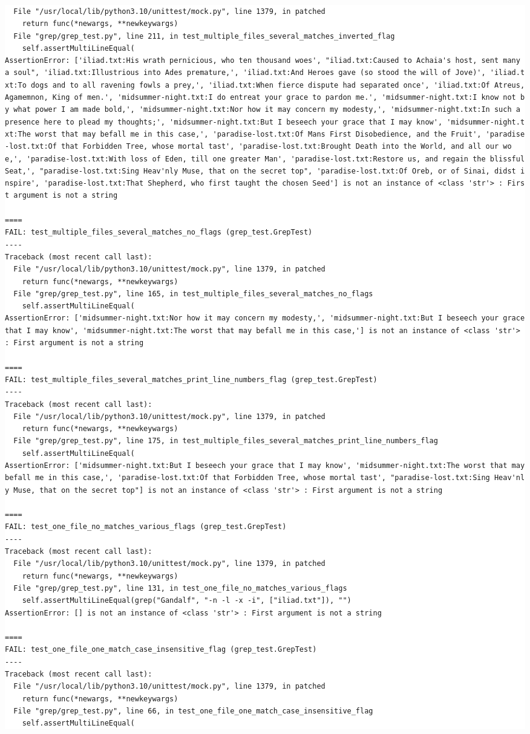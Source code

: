 ```
  File "/usr/local/lib/python3.10/unittest/mock.py", line 1379, in patched
    return func(*newargs, **newkeywargs)
  File "grep/grep_test.py", line 211, in test_multiple_files_several_matches_inverted_flag
    self.assertMultiLineEqual(
AssertionError: ['iliad.txt:His wrath pernicious, who ten thousand woes', "iliad.txt:Caused to Achaia's host, sent many a soul", 'iliad.txt:Illustrious into Ades premature,', 'iliad.txt:And Heroes gave (so stood the will of Jove)', 'iliad.txt:To dogs and to all ravening fowls a prey,', 'iliad.txt:When fierce dispute had separated once', 'iliad.txt:Of Atreus, Agamemnon, King of men.', 'midsummer-night.txt:I do entreat your grace to pardon me.', 'midsummer-night.txt:I know not by what power I am made bold,', 'midsummer-night.txt:Nor how it may concern my modesty,', 'midsummer-night.txt:In such a presence here to plead my thoughts;', 'midsummer-night.txt:But I beseech your grace that I may know', 'midsummer-night.txt:The worst that may befall me in this case,', 'paradise-lost.txt:Of Mans First Disobedience, and the Fruit', 'paradise-lost.txt:Of that Forbidden Tree, whose mortal tast', 'paradise-lost.txt:Brought Death into the World, and all our woe,', 'paradise-lost.txt:With loss of Eden, till one greater Man', 'paradise-lost.txt:Restore us, and regain the blissful Seat,', "paradise-lost.txt:Sing Heav'nly Muse, that on the secret top", 'paradise-lost.txt:Of Oreb, or of Sinai, didst inspire', 'paradise-lost.txt:That Shepherd, who first taught the chosen Seed'] is not an instance of <class 'str'> : First argument is not a string

====
FAIL: test_multiple_files_several_matches_no_flags (grep_test.GrepTest)
----
Traceback (most recent call last):
  File "/usr/local/lib/python3.10/unittest/mock.py", line 1379, in patched
    return func(*newargs, **newkeywargs)
  File "grep/grep_test.py", line 165, in test_multiple_files_several_matches_no_flags
    self.assertMultiLineEqual(
AssertionError: ['midsummer-night.txt:Nor how it may concern my modesty,', 'midsummer-night.txt:But I beseech your grace that I may know', 'midsummer-night.txt:The worst that may befall me in this case,'] is not an instance of <class 'str'> : First argument is not a string

====
FAIL: test_multiple_files_several_matches_print_line_numbers_flag (grep_test.GrepTest)
----
Traceback (most recent call last):
  File "/usr/local/lib/python3.10/unittest/mock.py", line 1379, in patched
    return func(*newargs, **newkeywargs)
  File "grep/grep_test.py", line 175, in test_multiple_files_several_matches_print_line_numbers_flag
    self.assertMultiLineEqual(
AssertionError: ['midsummer-night.txt:But I beseech your grace that I may know', 'midsummer-night.txt:The worst that may befall me in this case,', 'paradise-lost.txt:Of that Forbidden Tree, whose mortal tast', "paradise-lost.txt:Sing Heav'nly Muse, that on the secret top"] is not an instance of <class 'str'> : First argument is not a string

====
FAIL: test_one_file_no_matches_various_flags (grep_test.GrepTest)
----
Traceback (most recent call last):
  File "/usr/local/lib/python3.10/unittest/mock.py", line 1379, in patched
    return func(*newargs, **newkeywargs)
  File "grep/grep_test.py", line 131, in test_one_file_no_matches_various_flags
    self.assertMultiLineEqual(grep("Gandalf", "-n -l -x -i", ["iliad.txt"]), "")
AssertionError: [] is not an instance of <class 'str'> : First argument is not a string

====
FAIL: test_one_file_one_match_case_insensitive_flag (grep_test.GrepTest)
----
Traceback (most recent call last):
  File "/usr/local/lib/python3.10/unittest/mock.py", line 1379, in patched
    return func(*newargs, **newkeywargs)
  File "grep/grep_test.py", line 66, in test_one_file_one_match_case_insensitive_flag
    self.assertMultiLineEqual(
```